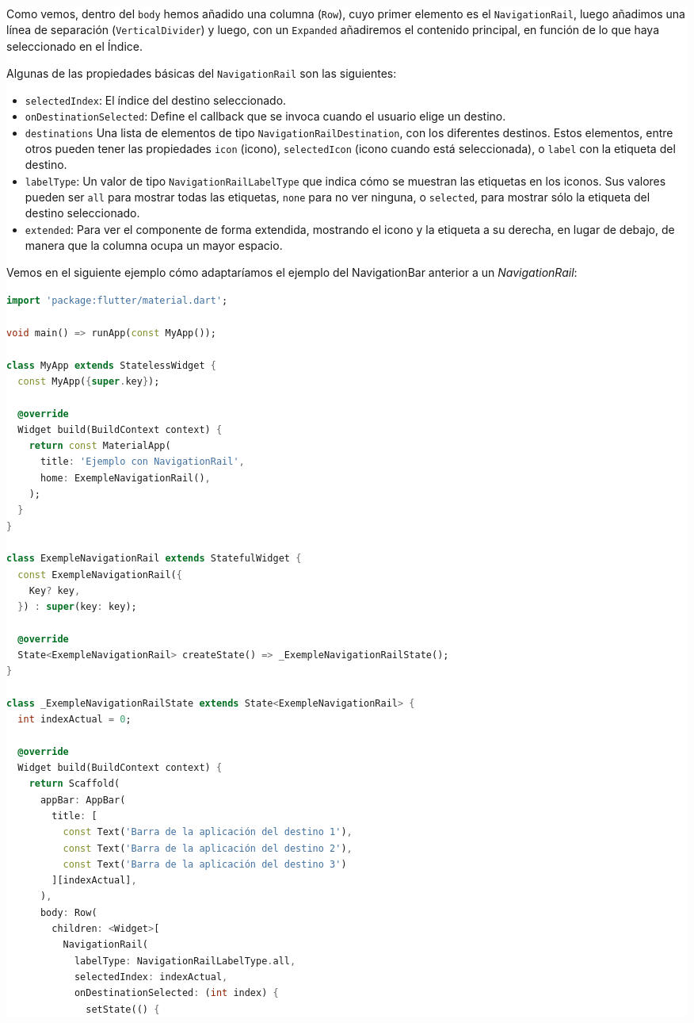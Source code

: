 Como vemos, dentro del `body` hemos añadido una columna (`Row`), cuyo primer elemento es el `NavigationRail`, luego añadimos una línea de separación (`VerticalDivider`) y luego, con un `Expanded` añadiremos el contenido principal, en función de lo que haya seleccionado en el Índice.

Algunas de las propiedades básicas del `NavigationRail` son las siguientes:

- `selectedIndex`: El índice del destino seleccionado.
- `onDestinationSelected`: Define el callback que se invoca cuando el usuario elige un destino.
- `destinations` Una lista de elementos de tipo `NavigationRailDestination`, con los diferentes destinos. Estos elementos, entre otros pueden tener las propiedades `icon` (icono), `selectedIcon` (icono cuando está seleccionada), o `label` con la etiqueta del destino.
- `labelType`: Un valor de tipo `NavigationRailLabelType` que indica cómo se muestran las etiquetas en los iconos. Sus valores pueden ser `all` para mostrar todas las etiquetas, `none` para no ver ninguna, o `selected`, para mostrar sólo la etiqueta del destino seleccionado.
- `extended`: Para ver el componente de forma extendida, mostrando el icono y la etiqueta a su derecha, en lugar de debajo, de manera que la columna ocupa un mayor espacio.

Vemos en el siguiente ejemplo cómo adaptaríamos el ejemplo del NavigationBar anterior a un *NavigationRail*:

```dart
import 'package:flutter/material.dart';

void main() => runApp(const MyApp());

class MyApp extends StatelessWidget {
  const MyApp({super.key});

  @override
  Widget build(BuildContext context) {
    return const MaterialApp(
      title: 'Ejemplo con NavigationRail',
      home: ExempleNavigationRail(),
    );
  }
}

class ExempleNavigationRail extends StatefulWidget {
  const ExempleNavigationRail({
    Key? key,
  }) : super(key: key);

  @override
  State<ExempleNavigationRail> createState() => _ExempleNavigationRailState();
}

class _ExempleNavigationRailState extends State<ExempleNavigationRail> {
  int indexActual = 0;

  @override
  Widget build(BuildContext context) {
    return Scaffold(
      appBar: AppBar(
        title: [
          const Text('Barra de la aplicación del destino 1'),
          const Text('Barra de la aplicación del destino 2'),
          const Text('Barra de la aplicación del destino 3')
        ][indexActual],
      ),
      body: Row(
        children: <Widget>[
          NavigationRail(
            labelType: NavigationRailLabelType.all,
            selectedIndex: indexActual,
            onDestinationSelected: (int index) {
              setState(() {
```